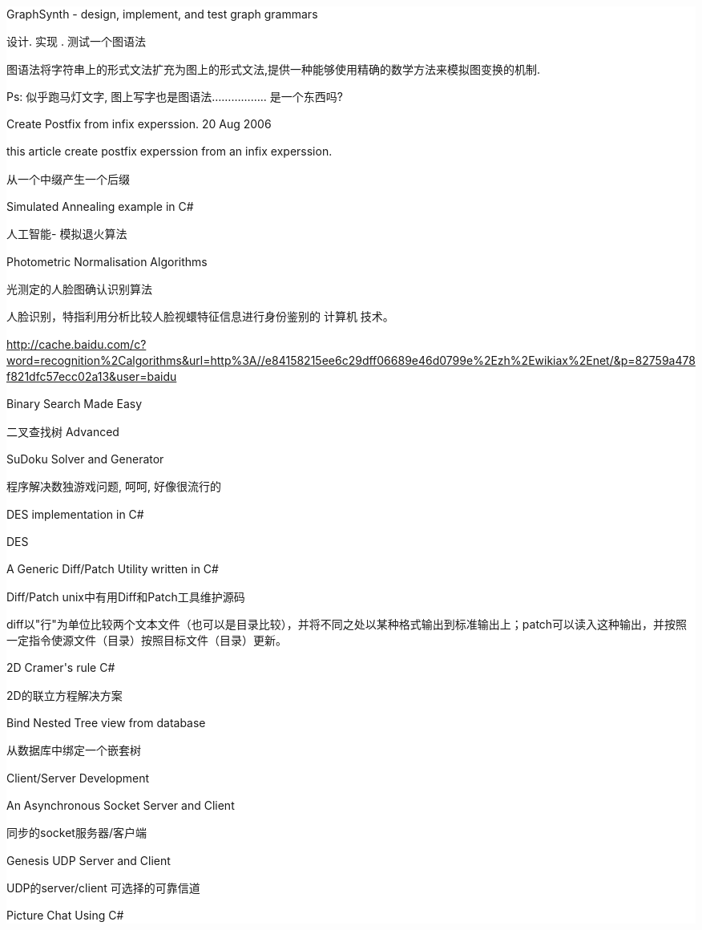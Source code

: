 GraphSynth - design, implement, and test graph grammars

设计. 实现 . 测试一个图语法

图语法将字符串上的形式文法扩充为图上的形式文法,提供一种能够使用精确的数学方法来模拟图变换的机制.

Ps: 似乎跑马灯文字, 图上写字也是图语法…………….. 是一个东西吗?

Create Postfix from infix experssion.
20 Aug 2006

this article create postfix experssion from an infix experssion.

从一个中缀产生一个后缀

Simulated Annealing example in C#

人工智能- 模拟退火算法

Photometric Normalisation Algorithms

光测定的人脸图确认识别算法

人脸识别，特指利用分析比较人脸视蠉特征信息进行身份鉴别的 计算机 技术。

http://cache.baidu.com/c?word=recognition%2Calgorithms&url=http%3A//e84158215ee6c29dff06689e46d0799e%2Ezh%2Ewikiax%2Enet/&p=82759a478f821dfc57ecc02a13&user=baidu

Binary Search Made Easy

二叉查找树 Advanced

SuDoku Solver and Generator

程序解决数独游戏问题, 呵呵, 好像很流行的

DES implementation in C#

DES

A Generic Diff/Patch Utility written in C#

Diff/Patch unix中有用Diff和Patch工具维护源码

diff以"行"为单位比较两个文本文件（也可以是目录比较），并将不同之处以某种格式输出到标准输出上；patch可以读入这种输出，并按照一定指令使源文件（目录）按照目标文件（目录）更新。

2D Cramer's rule C#

2D的联立方程解决方案

Bind Nested Tree view from database

从数据库中绑定一个嵌套树

Client/Server Development

An Asynchronous Socket Server and Client

同步的socket服务器/客户端

Genesis UDP Server and Client

UDP的server/client 可选择的可靠信道

Picture Chat Using C#
